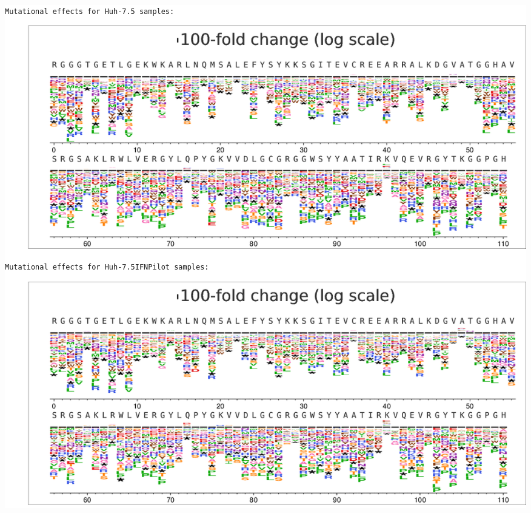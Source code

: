 

    
    
    Mutational effects for Huh-7.5 samples:



    
![png](dms_tile_1_analysis_files/dms_tile_1_analysis_81_5.png)
    


    
    
    Mutational effects for Huh-7.5IFNPilot samples:



    
![png](dms_tile_1_analysis_files/dms_tile_1_analysis_81_7.png)
    